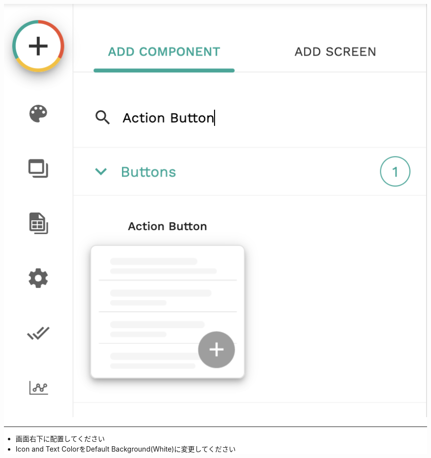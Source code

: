 ![bg right h:500px](images/2023-11-02-05-18-12.png)

---
- 画面右下に配置してください
- Icon and Text ColorをDefault Background(White)に変更してください